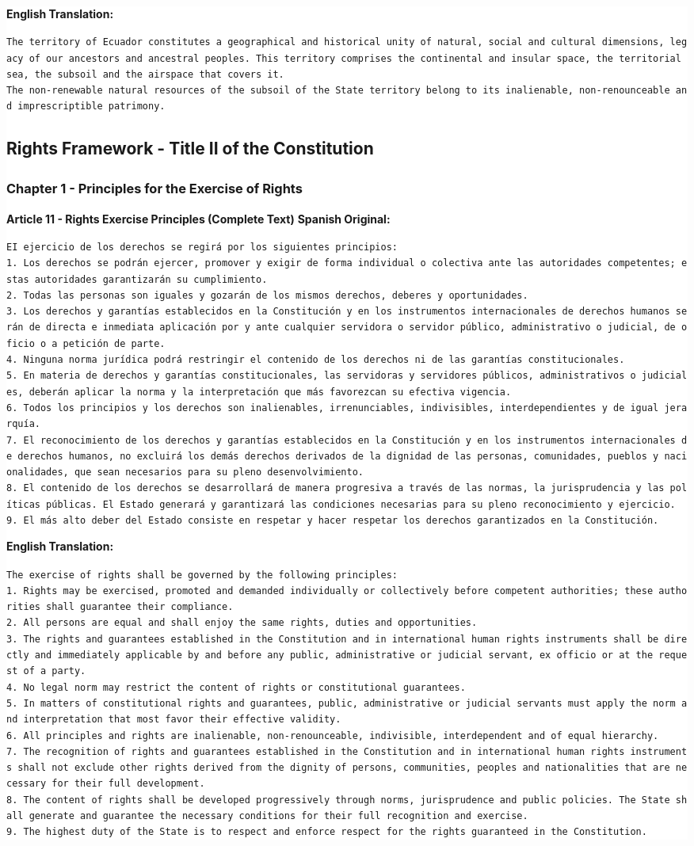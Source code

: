 **English Translation:**
```
The territory of Ecuador constitutes a geographical and historical unity of natural, social and cultural dimensions, legacy of our ancestors and ancestral peoples. This territory comprises the continental and insular space, the territorial sea, the subsoil and the airspace that covers it.
The non-renewable natural resources of the subsoil of the State territory belong to its inalienable, non-renounceable and imprescriptible patrimony.
```

## Rights Framework - Title II of the Constitution

### Chapter 1 - Principles for the Exercise of Rights

**Article 11 - Rights Exercise Principles (Complete Text)**
**Spanish Original:**
```
EI ejercicio de los derechos se regirá por los siguientes principios:
1. Los derechos se podrán ejercer, promover y exigir de forma individual o colectiva ante las autoridades competentes; estas autoridades garantizarán su cumplimiento.
2. Todas las personas son iguales y gozarán de los mismos derechos, deberes y oportunidades.
3. Los derechos y garantías establecidos en la Constitución y en los instrumentos internacionales de derechos humanos serán de directa e inmediata aplicación por y ante cualquier servidora o servidor público, administrativo o judicial, de oficio o a petición de parte.
4. Ninguna norma jurídica podrá restringir el contenido de los derechos ni de las garantías constitucionales.
5. En materia de derechos y garantías constitucionales, las servidoras y servidores públicos, administrativos o judiciales, deberán aplicar la norma y la interpretación que más favorezcan su efectiva vigencia.
6. Todos los principios y los derechos son inalienables, irrenunciables, indivisibles, interdependientes y de igual jerarquía.
7. El reconocimiento de los derechos y garantías establecidos en la Constitución y en los instrumentos internacionales de derechos humanos, no excluirá los demás derechos derivados de la dignidad de las personas, comunidades, pueblos y nacionalidades, que sean necesarios para su pleno desenvolvimiento.
8. El contenido de los derechos se desarrollará de manera progresiva a través de las normas, la jurisprudencia y las políticas públicas. El Estado generará y garantizará las condiciones necesarias para su pleno reconocimiento y ejercicio.
9. El más alto deber del Estado consiste en respetar y hacer respetar los derechos garantizados en la Constitución.
```

**English Translation:**
```
The exercise of rights shall be governed by the following principles:
1. Rights may be exercised, promoted and demanded individually or collectively before competent authorities; these authorities shall guarantee their compliance.
2. All persons are equal and shall enjoy the same rights, duties and opportunities.
3. The rights and guarantees established in the Constitution and in international human rights instruments shall be directly and immediately applicable by and before any public, administrative or judicial servant, ex officio or at the request of a party.
4. No legal norm may restrict the content of rights or constitutional guarantees.
5. In matters of constitutional rights and guarantees, public, administrative or judicial servants must apply the norm and interpretation that most favor their effective validity.
6. All principles and rights are inalienable, non-renounceable, indivisible, interdependent and of equal hierarchy.
7. The recognition of rights and guarantees established in the Constitution and in international human rights instruments shall not exclude other rights derived from the dignity of persons, communities, peoples and nationalities that are necessary for their full development.
8. The content of rights shall be developed progressively through norms, jurisprudence and public policies. The State shall generate and guarantee the necessary conditions for their full recognition and exercise.
9. The highest duty of the State is to respect and enforce respect for the rights guaranteed in the Constitution.
```
